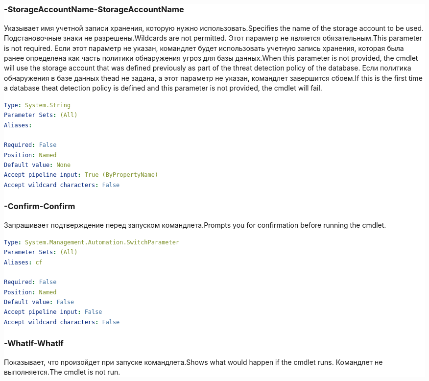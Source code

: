 ### <span data-ttu-id="cea95-133">-StorageAccountName</span><span class="sxs-lookup"><span data-stu-id="cea95-133">-StorageAccountName</span></span>
<span data-ttu-id="cea95-134">Указывает имя учетной записи хранения, которую нужно использовать.</span><span class="sxs-lookup"><span data-stu-id="cea95-134">Specifies the name of the storage account to be used.</span></span> <span data-ttu-id="cea95-135">Подстановочные знаки не разрешены.</span><span class="sxs-lookup"><span data-stu-id="cea95-135">Wildcards are not permitted.</span></span> <span data-ttu-id="cea95-136">Этот параметр не является обязательным.</span><span class="sxs-lookup"><span data-stu-id="cea95-136">This parameter is not required.</span></span> <span data-ttu-id="cea95-137">Если этот параметр не указан, командлет будет использовать учетную запись хранения, которая была ранее определена как часть политики обнаружения угроз для базы данных.</span><span class="sxs-lookup"><span data-stu-id="cea95-137">When this parameter is not provided, the cmdlet will use the storage account that was defined previously as part of the threat detection policy of the database.</span></span> <span data-ttu-id="cea95-138">Если политика обнаружения в базе данных thead не задана, а этот параметр не указан, командлет завершится сбоем.</span><span class="sxs-lookup"><span data-stu-id="cea95-138">If this is the first time a database theat detection policy is defined and this parameter is not provided, the cmdlet will fail.</span></span>

```yaml
Type: System.String
Parameter Sets: (All)
Aliases: 

Required: False
Position: Named
Default value: None
Accept pipeline input: True (ByPropertyName)
Accept wildcard characters: False
```

### <span data-ttu-id="cea95-139">-Confirm</span><span class="sxs-lookup"><span data-stu-id="cea95-139">-Confirm</span></span>
<span data-ttu-id="cea95-140">Запрашивает подтверждение перед запуском командлета.</span><span class="sxs-lookup"><span data-stu-id="cea95-140">Prompts you for confirmation before running the cmdlet.</span></span>

```yaml
Type: System.Management.Automation.SwitchParameter
Parameter Sets: (All)
Aliases: cf

Required: False
Position: Named
Default value: False
Accept pipeline input: False
Accept wildcard characters: False
```

### <span data-ttu-id="cea95-141">-WhatIf</span><span class="sxs-lookup"><span data-stu-id="cea95-141">-WhatIf</span></span>
<span data-ttu-id="cea95-142">Показывает, что произойдет при запуске командлета.</span><span class="sxs-lookup"><span data-stu-id="cea95-142">Shows what would happen if the cmdlet runs.</span></span>
<span data-ttu-id="cea95-143">Командлет не выполняется.</span><span class="sxs-lookup"><span data-stu-id="cea95-143">The cmdlet is not run.</span></span>
